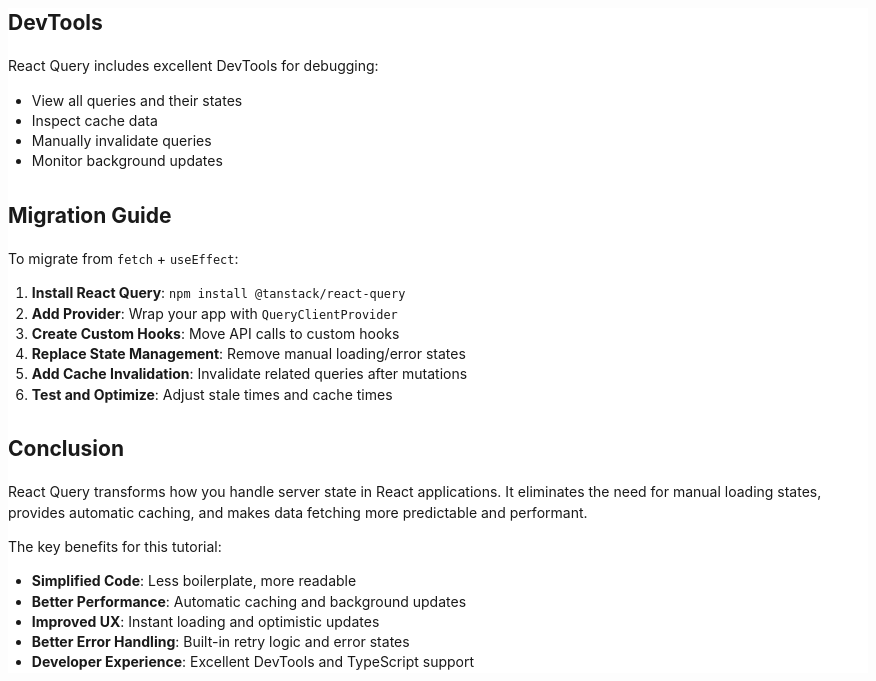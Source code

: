 ## DevTools

React Query includes excellent DevTools for debugging:

- View all queries and their states
- Inspect cache data
- Manually invalidate queries
- Monitor background updates

## Migration Guide

To migrate from `fetch` + `useEffect`:

1. **Install React Query**: `npm install @tanstack/react-query`
2. **Add Provider**: Wrap your app with `QueryClientProvider`
3. **Create Custom Hooks**: Move API calls to custom hooks
4. **Replace State Management**: Remove manual loading/error states
5. **Add Cache Invalidation**: Invalidate related queries after mutations
6. **Test and Optimize**: Adjust stale times and cache times

## Conclusion

React Query transforms how you handle server state in React applications. It eliminates the need for manual loading states, provides automatic caching, and makes data fetching more predictable and performant.

The key benefits for this tutorial:

- **Simplified Code**: Less boilerplate, more readable
- **Better Performance**: Automatic caching and background updates
- **Improved UX**: Instant loading and optimistic updates
- **Better Error Handling**: Built-in retry logic and error states
- **Developer Experience**: Excellent DevTools and TypeScript support
